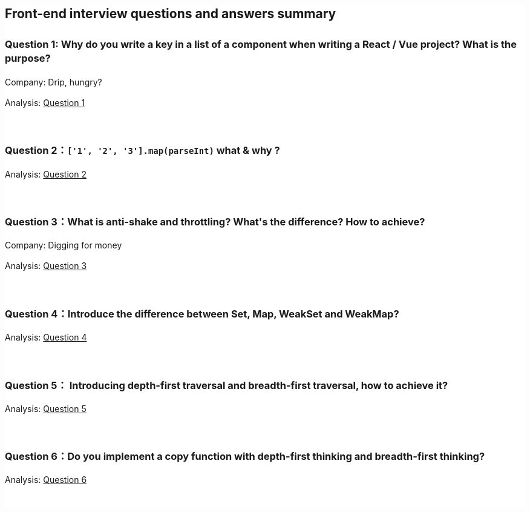 

## Front-end interview questions and answers summary


### Question 1: Why do you write a key in a list of a component when writing a React / Vue project? What is the purpose?

Company: Drip, hungry?

Analysis: [Question 1](https://github.com/Advanced-Frontend/Daily-Interview-Question/issues/1)

<br/>



### Question 2：`['1', '2', '3'].map(parseInt)` what & why ?

Analysis: [Question 2](https://github.com/Advanced-Frontend/Daily-Interview-Question/issues/4)

<br/>



### Question 3：What is anti-shake and throttling? What's the difference? How to achieve?

Company: Digging for money

Analysis: [Question 3](https://github.com/Advanced-Frontend/Daily-Interview-Question/issues/5)

<br/>



### Question 4：Introduce the difference between Set, Map, WeakSet and WeakMap?

Analysis: [Question 4](https://github.com/Advanced-Frontend/Daily-Interview-Question/issues/6)

<br/>



### Question 5： Introducing depth-first traversal and breadth-first traversal, how to achieve it?
Analysis: [Question 5](https://github.com/Advanced-Frontend/Daily-Interview-Question/issues/9)

<br/>



### Question 6：Do you implement a copy function with depth-first thinking and breadth-first thinking?

Analysis: [Question 6](https://github.com/Advanced-Frontend/Daily-Interview-Question/issues/10)

<br/>

